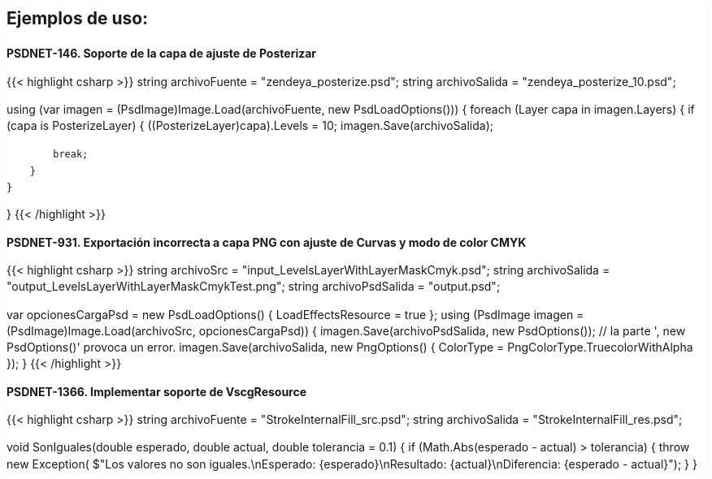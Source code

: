 
## **Ejemplos de uso:**

**PSDNET-146. Soporte de la capa de ajuste de Posterizar**

{{< highlight csharp >}}
string archivoFuente = "zendeya_posterize.psd";
string archivoSalida = "zendeya_posterize_10.psd";

using (var imagen = (PsdImage)Image.Load(archivoFuente, new PsdLoadOptions()))
{
    foreach (Layer capa in imagen.Layers)
    {
        if (capa is PosterizeLayer)
        {
            ((PosterizeLayer)capa).Levels = 10;
            imagen.Save(archivoSalida);

            break;
        }
    }
}
{{< /highlight >}}

**PSDNET-931. Exportación incorrecta a capa PNG con ajuste de Curvas y modo de color CMYK**

{{< highlight csharp >}}
string archivoSrc = "input_LevelsLayerWithLayerMaskCmyk.psd";
string archivoSalida = "output_LevelsLayerWithLayerMaskCmykTest.png";
string archivoPsdSalida = "output.psd";

var opcionesCargaPsd = new PsdLoadOptions() { LoadEffectsResource = true };
using (PsdImage imagen = (PsdImage)Image.Load(archivoSrc, opcionesCargaPsd))
{
    imagen.Save(archivoPsdSalida, new PsdOptions()); // la parte ', new PsdOptions()' provoca un error.
    imagen.Save(archivoSalida, new PngOptions() { ColorType = PngColorType.TruecolorWithAlpha });
}
{{< /highlight >}}

**PSDNET-1366. Implementar soporte de VscgResource**

{{< highlight csharp >}}
string archivoFuente = "StrokeInternalFill_src.psd";
string archivoSalida = "StrokeInternalFill_res.psd";

void SonIguales(double esperado, double actual, double tolerancia = 0.1)
{
    if (Math.Abs(esperado - actual) > tolerancia)
    {
        throw new Exception(
        $"Los valores no son iguales.\nEsperado: {esperado}\nResultado: {actual}\nDiferencia: {esperado - actual}");
    }
}
